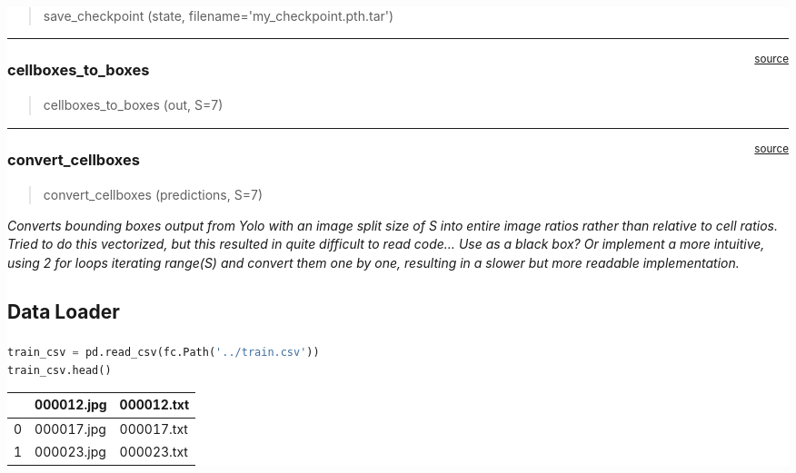 >  save_checkpoint (state, filename='my_checkpoint.pth.tar')

------------------------------------------------------------------------

<a
href="https://github.com/galopyz/pilus_project/blob/main/pilus_project/yolov1.py#L345"
target="_blank" style="float:right; font-size:smaller">source</a>

### cellboxes_to_boxes

>  cellboxes_to_boxes (out, S=7)

------------------------------------------------------------------------

<a
href="https://github.com/galopyz/pilus_project/blob/main/pilus_project/yolov1.py#L308"
target="_blank" style="float:right; font-size:smaller">source</a>

### convert_cellboxes

>  convert_cellboxes (predictions, S=7)

*Converts bounding boxes output from Yolo with an image split size of S
into entire image ratios rather than relative to cell ratios. Tried to
do this vectorized, but this resulted in quite difficult to read code…
Use as a black box? Or implement a more intuitive, using 2 for loops
iterating range(S) and convert them one by one, resulting in a slower
but more readable implementation.*

## Data Loader

``` python
train_csv = pd.read_csv(fc.Path('../train.csv'))
train_csv.head()
```

<div>
<style scoped>
    .dataframe tbody tr th:only-of-type {
        vertical-align: middle;
    }
&#10;    .dataframe tbody tr th {
        vertical-align: top;
    }
&#10;    .dataframe thead th {
        text-align: right;
    }
</style>

<table class="dataframe" data-quarto-postprocess="true" data-border="1">
<thead>
<tr style="text-align: right;">
<th data-quarto-table-cell-role="th"></th>
<th data-quarto-table-cell-role="th">000012.jpg</th>
<th data-quarto-table-cell-role="th">000012.txt</th>
</tr>
</thead>
<tbody>
<tr>
<td data-quarto-table-cell-role="th">0</td>
<td>000017.jpg</td>
<td>000017.txt</td>
</tr>
<tr>
<td data-quarto-table-cell-role="th">1</td>
<td>000023.jpg</td>
<td>000023.txt</td>